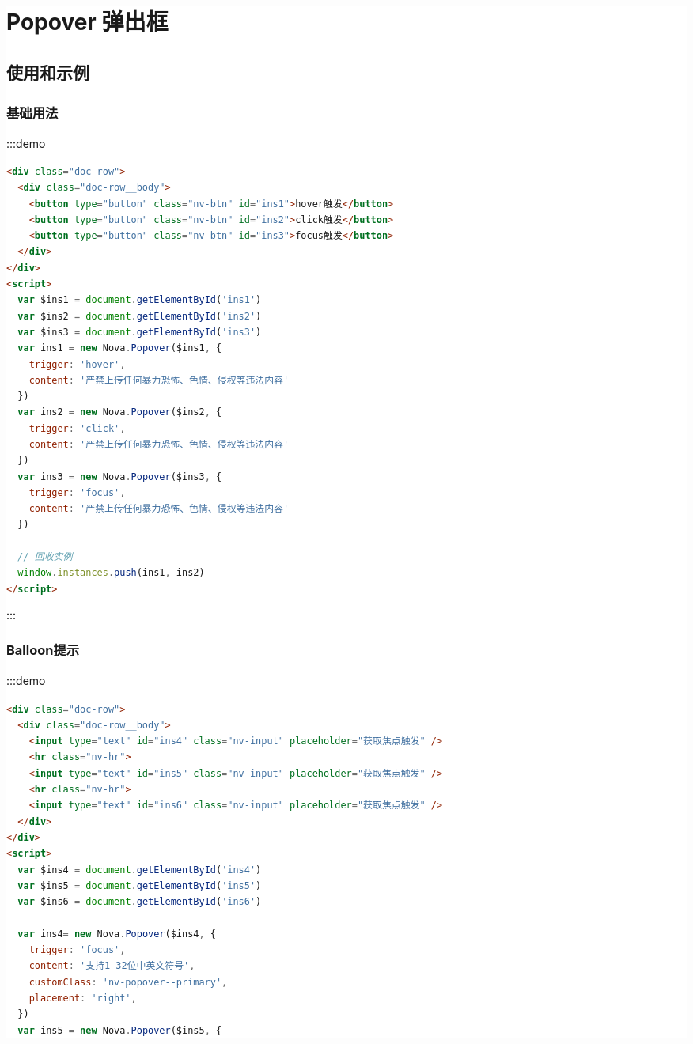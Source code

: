 # Popover 弹出框

## 使用和示例

### 基础用法
:::demo
```html
<div class="doc-row">
  <div class="doc-row__body">
    <button type="button" class="nv-btn" id="ins1">hover触发</button>
    <button type="button" class="nv-btn" id="ins2">click触发</button>
    <button type="button" class="nv-btn" id="ins3">focus触发</button>
  </div>  
</div>
<script>
  var $ins1 = document.getElementById('ins1')
  var $ins2 = document.getElementById('ins2')
  var $ins3 = document.getElementById('ins3')
  var ins1 = new Nova.Popover($ins1, {
    trigger: 'hover',
    content: '严禁上传任何暴力恐怖、色情、侵权等违法内容'
  })
  var ins2 = new Nova.Popover($ins2, {
    trigger: 'click',
    content: '严禁上传任何暴力恐怖、色情、侵权等违法内容'
  })
  var ins3 = new Nova.Popover($ins3, {
    trigger: 'focus',
    content: '严禁上传任何暴力恐怖、色情、侵权等违法内容'
  })

  // 回收实例
  window.instances.push(ins1, ins2)
</script>  
```
:::

### Balloon提示
:::demo
```html
<div class="doc-row">
  <div class="doc-row__body">
    <input type="text" id="ins4" class="nv-input" placeholder="获取焦点触发" />
    <hr class="nv-hr">
    <input type="text" id="ins5" class="nv-input" placeholder="获取焦点触发" />
    <hr class="nv-hr">
    <input type="text" id="ins6" class="nv-input" placeholder="获取焦点触发" />
  </div>  
</div>
<script>
  var $ins4 = document.getElementById('ins4')
  var $ins5 = document.getElementById('ins5')
  var $ins6 = document.getElementById('ins6')

  var ins4= new Nova.Popover($ins4, {
    trigger: 'focus',
    content: '支持1-32位中英文符号',
    customClass: 'nv-popover--primary',
    placement: 'right',
  })
  var ins5 = new Nova.Popover($ins5, {
```